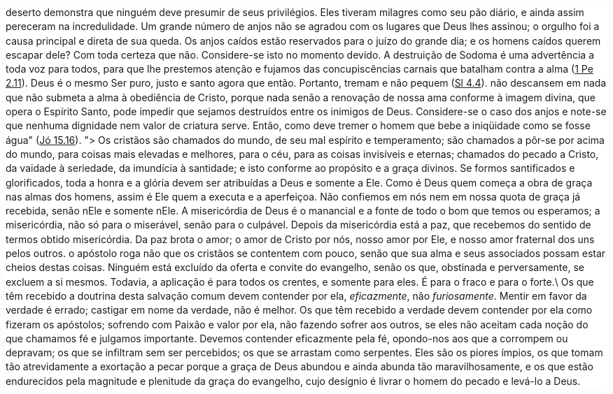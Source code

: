 deserto demonstra que ninguém deve presumir de seus privilégios. Eles tiveram milagres como seu pão diário, e ainda assim pereceram na incredulidade. Um grande número de anjos não se agradou com os lugares que Deus lhes assinou; o orgulho foi a causa principal e direta de sua queda. Os anjos caídos estão reservados para o juízo do grande dia; e os homens caídos querem escapar dele? Com toda certeza que não. Considere-se isto no momento devido. A destruição de Sodoma é uma advertência a toda voz para todos, para que lhe prestemos atenção e fujamos das concupiscências carnais que batalham contra a alma ([1 Pe 2.11](../60N-1Pe/02.md#11)). Deus é o mesmo Ser puro, justo e santo agora que então. Portanto, tremam e não pequem ([Sl 4.4](../19A-Sl/04.md#4)). não descansem em nada que não submeta a alma à obediência de Cristo, porque nada senão a renovação de nossa ama conforme à imagem divina, que opera o Espírito Santo, pode impedir que sejamos destruídos entre os inimigos de Deus. Considere-se o caso dos anjos e note-se que nenhuma dignidade nem valor de criatura serve. Então, como deve tremer o homem que bebe a iniqüidade como se fosse água" ([Jó 15.16](../18A-Jo/15.md#16)). "> Os cristãos são chamados do mundo, de seu mal espírito e temperamento; são chamados a pôr-se por acima do mundo, para coisas mais elevadas e melhores, para o céu, para as coisas invisíveis e eternas; chamados do pecado a Cristo, da vaidade à seriedade, da imundícia à santidade; e isto conforme ao propósito e a graça divinos. Se formos santificados e glorificados, toda a honra e a glória devem ser atribuídas a Deus e somente a Ele. Como é Deus quem começa a obra de graça nas almas dos homens, assim é Ele quem a executa e a aperfeiçoa. Não confiemos em nós nem em nossa quota de graça já recebida, senão nEle e somente nEle. A misericórdia de Deus é o manancial e a fonte de todo o bom que temos ou esperamos; a misericórdia, não só para o miserável, senão para o culpável. Depois da misericórdia está a paz, que recebemos do sentido de termos obtido misericórdia. Da paz brota o amor; o amor de Cristo por nós, nosso amor por Ele, e nosso amor fraternal dos uns pelos outros. o apóstolo roga não que os cristãos se contentem com pouco, senão que sua alma e seus associados possam estar cheios destas coisas. Ninguém está excluído da oferta e convite do evangelho, senão os que, obstinada e perversamente, se excluem a si mesmos. Todavia, a aplicação é para todos os crentes, e somente para eles. É para o fraco e para o forte.\ Os que têm recebido a doutrina desta salvação comum devem contender por ela, *eficazmente*, não *furiosamente*. Mentir em favor da verdade é errado; castigar em nome da verdade, não é melhor. Os que têm recebido a verdade devem contender por ela como fizeram os apóstolos; sofrendo com Paixão e valor por ela, não fazendo sofrer aos outros, se eles não aceitam cada noção do que chamamos fé e julgamos importante. Devemos contender eficazmente pela fé, opondo-nos aos que a corrompem ou depravam; os que se infiltram sem ser percebidos; os que se arrastam como serpentes. Eles são os piores ímpios, os que tomam tão atrevidamente a exortação a pecar porque a graça de Deus abundou e ainda abunda tão maravilhosamente, e os que estão endurecidos pela magnitude e plenitude da graça do evangelho, cujo desígnio é livrar o homem do pecado e levá-lo a Deus.